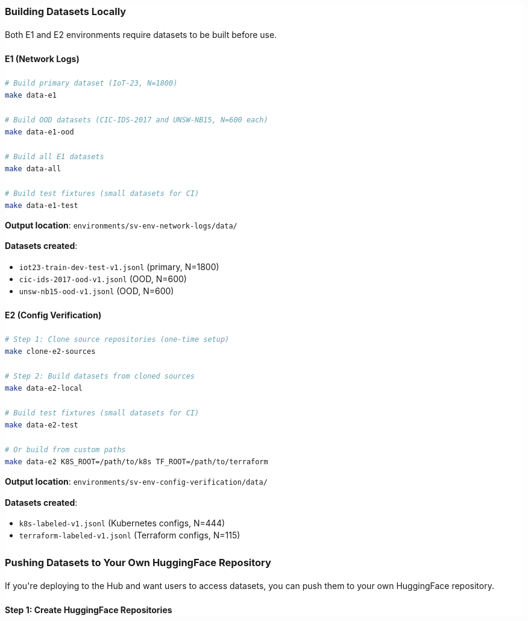 ### Building Datasets Locally

Both E1 and E2 environments require datasets to be built before use.

#### E1 (Network Logs)

```bash
# Build primary dataset (IoT-23, N=1800)
make data-e1

# Build OOD datasets (CIC-IDS-2017 and UNSW-NB15, N=600 each)
make data-e1-ood

# Build all E1 datasets
make data-all

# Build test fixtures (small datasets for CI)
make data-e1-test
```

**Output location**: `environments/sv-env-network-logs/data/`

**Datasets created**:
- `iot23-train-dev-test-v1.jsonl` (primary, N=1800)
- `cic-ids-2017-ood-v1.jsonl` (OOD, N=600)
- `unsw-nb15-ood-v1.jsonl` (OOD, N=600)

#### E2 (Config Verification)

```bash
# Step 1: Clone source repositories (one-time setup)
make clone-e2-sources

# Step 2: Build datasets from cloned sources
make data-e2-local

# Build test fixtures (small datasets for CI)
make data-e2-test

# Or build from custom paths
make data-e2 K8S_ROOT=/path/to/k8s TF_ROOT=/path/to/terraform
```

**Output location**: `environments/sv-env-config-verification/data/`

**Datasets created**:
- `k8s-labeled-v1.jsonl` (Kubernetes configs, N=444)
- `terraform-labeled-v1.jsonl` (Terraform configs, N=115)

### Pushing Datasets to Your Own HuggingFace Repository

If you're deploying to the Hub and want users to access datasets, you can push them to your own HuggingFace repository.

#### Step 1: Create HuggingFace Repositories
